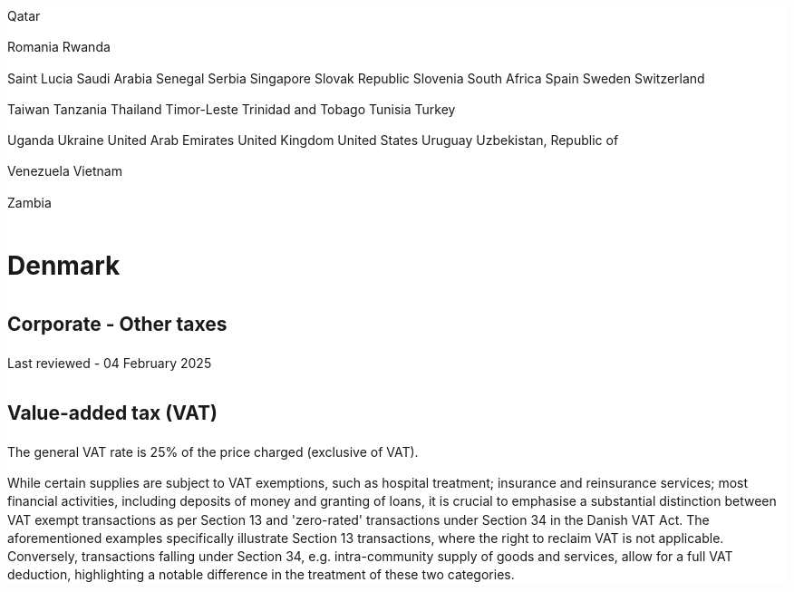 Qatar

Romania
Rwanda

Saint Lucia
Saudi Arabia
Senegal
Serbia
Singapore
Slovak Republic
Slovenia
South Africa
Spain
Sweden
Switzerland

Taiwan
Tanzania
Thailand
Timor-Leste
Trinidad and Tobago
Tunisia
Turkey

Uganda
Ukraine
United Arab Emirates
United Kingdom
United States
Uruguay
Uzbekistan, Republic of

Venezuela
Vietnam

Zambia



 



# Denmark


## Corporate - Other taxes

Last reviewed - 04 February 2025

## Value-added tax (VAT)

The general VAT rate is 25% of the price charged (exclusive of VAT).

While certain supplies are subject to VAT exemptions, such as hospital treatment; insurance and reinsurance services; most financial activities, including deposits of money and granting of loans, it is crucial to emphasise a substantial distinction between VAT exempt transactions as per Section 13 and 'zero-rated' transactions under Section 34 in the Danish VAT Act. The aforementioned examples specifically illustrate Section 13 transactions, where the right to reclaim VAT is not applicable. Conversely, transactions falling under Section 34, e.g. intra-community supply of goods and services, allow for a full VAT deduction, highlighting a notable difference in the treatment of these two categories.

